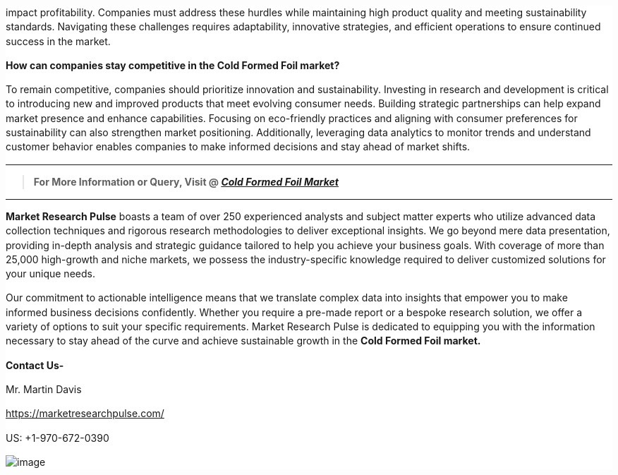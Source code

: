 impact profitability. Companies must address these hurdles while maintaining high product quality and meeting sustainability standards. Navigating these challenges requires adaptability, innovative strategies, and efficient operations to ensure continued success in the market.</p><p><strong>How can companies stay competitive in the Cold Formed Foil market?</strong></p><p>To remain competitive, companies should prioritize innovation and sustainability. Investing in research and development is critical to introducing new and improved products that meet evolving consumer needs. Building strategic partnerships can help expand market presence and enhance capabilities. Focusing on eco-friendly practices and aligning with consumer preferences for sustainability can also strengthen market positioning. Additionally, leveraging data analytics to monitor trends and understand customer behavior enables companies to make informed decisions and stay ahead of market shifts.</p><hr /><blockquote><p><strong>For More Information or Query, Visit @&nbsp;<em><a href="https://marketresearchpulse.com/report/119224/cold-formed-foil-market?utm_source=Linkedin&utm_medium=019">Cold Formed Foil Market</a></em></strong></p></blockquote><hr /><p><strong>Market Research Pulse</strong> boasts a team of over 250 experienced analysts and subject matter experts who utilize advanced data collection techniques and rigorous research methodologies to deliver exceptional insights. We go beyond mere data presentation, providing in-depth analysis and strategic guidance tailored to help you achieve your business goals. With coverage of more than 25,000 high-growth and niche markets, we possess the industry-specific knowledge required to deliver customized solutions for your unique needs.</p><p>Our commitment to actionable intelligence means that we translate complex data into insights that empower you to make informed business decisions confidently. Whether you require a pre-made report or a bespoke research solution, we offer a variety of options to suit your specific requirements. Market Research Pulse is dedicated to equipping you with the information necessary to stay ahead of the curve and achieve sustainable growth in the <strong>Cold Formed Foil market.</strong></p><p><strong>Contact Us-</strong></p><p>Mr. Martin Davis</p><p>https://marketresearchpulse.com/</p><p>US: +1-970-672-0390</p>
![image](https://github.com/user-attachments/assets/c23ec184-e4fe-4cfe-b880-5cc156babca6)

